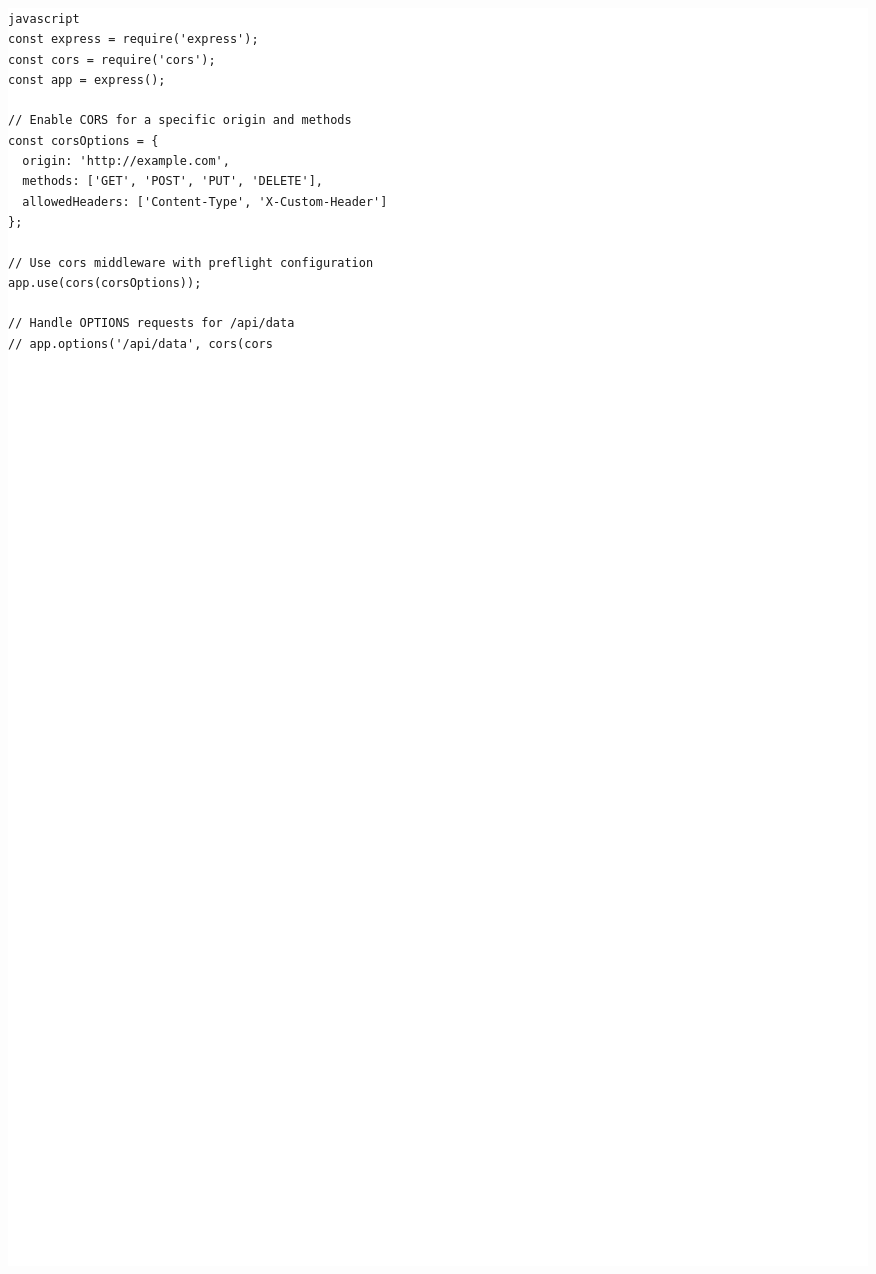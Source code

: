 ```
javascript
const express = require('express');
const cors = require('cors');
const app = express();

// Enable CORS for a specific origin and methods
const corsOptions = {
  origin: 'http://example.com',
  methods: ['GET', 'POST', 'PUT', 'DELETE'],
  allowedHeaders: ['Content-Type', 'X-Custom-Header']
};

// Use cors middleware with preflight configuration
app.use(cors(corsOptions));

// Handle OPTIONS requests for /api/data
// app.options('/api/data', cors(cors














































```